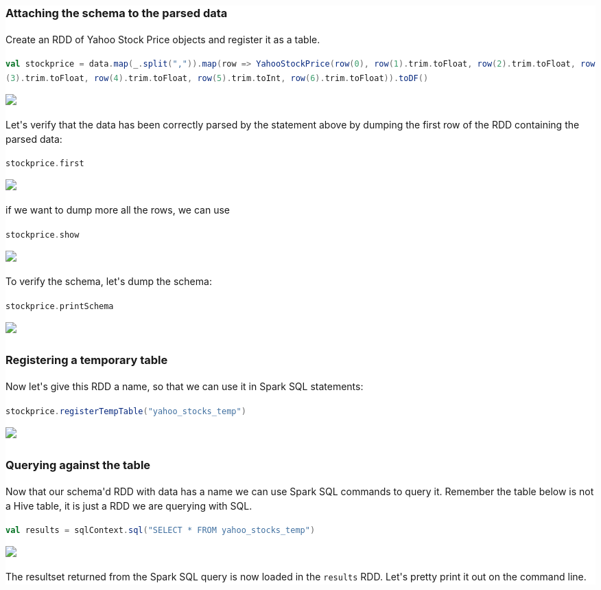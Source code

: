 ### Attaching the schema to the parsed data
Create an RDD of Yahoo Stock Price objects and register it as a table.

```scala
val stockprice = data.map(_.split(",")).map(row => YahooStockPrice(row(0), row(1).trim.toFloat, row(2).trim.toFloat, row(3).trim.toFloat, row(4).trim.toFloat, row(5).trim.toInt, row(6).trim.toFloat)).toDF()
```

![](https://www.dropbox.com/s/ma418p8gnx3uekr/Screenshot%202015-05-28%2011.59.33.png?dl=1)

Let's verify that the data has been correctly parsed by the statement above by dumping the first row of the RDD containing the parsed data:

```scala
stockprice.first
```

![](https://www.dropbox.com/s/ynbm95rsi4oyto6/Screenshot%202015-05-28%2014.02.58.png?dl=1)

if we want to dump more all the rows, we can use

```scala
stockprice.show
```

![](https://www.dropbox.com/s/nh48ic4un84ct2g/Screenshot%202015-05-28%2014.08.33.png?dl=1)

To verify the schema, let's dump the schema:

```scala
stockprice.printSchema
```
![](https://www.dropbox.com/s/hr49pyn8jccvlwi/Screenshot%202015-05-28%2014.12.38.png?dl=1)

### Registering a temporary table

Now let's give this RDD a name, so that we can use it in Spark SQL statements:

```scala
stockprice.registerTempTable("yahoo_stocks_temp")
```
![](https://www.dropbox.com/s/x3hc5u39v9cr332/Screenshot%202015-05-28%2014.19.30.png?dl=1)

### Querying against the table

Now that our schema'd RDD with data has a name we can use Spark SQL commands to query it. Remember the table below is not a Hive table, it is just a RDD we are querying with SQL.

```scala
val results = sqlContext.sql("SELECT * FROM yahoo_stocks_temp")
```
![](https://www.dropbox.com/s/tyhykbc2e51xrom/Screenshot%202015-05-28%2016.24.14.png?dl=1)

The resultset returned from the Spark SQL query is now loaded in the `results` RDD. Let's pretty print it out on the command line.
